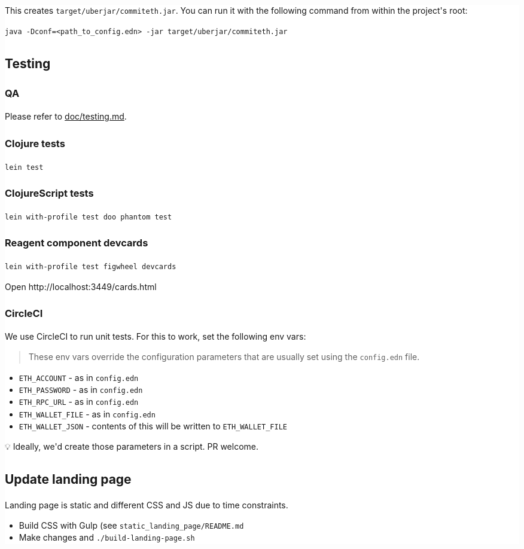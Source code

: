 This creates `target/uberjar/commiteth.jar`. You can run it with the following command from within the project's root:
```
java -Dconf=<path_to_config.edn> -jar target/uberjar/commiteth.jar
```


## Testing

### QA

Please refer to [doc/testing.md](https://github.com/status-im/commiteth/blob/develop/doc/testing.md).

### Clojure tests

```
lein test
```

### ClojureScript tests

```
lein with-profile test doo phantom test
```

### Reagent component devcards

```
lein with-profile test figwheel devcards
```

Open http://localhost:3449/cards.html

### CircleCI

We use CircleCI to run unit tests. For this to work, set the following env vars:

> These env vars override the configuration parameters that are usually set using the `config.edn` file.

- `ETH_ACCOUNT` - as in `config.edn`
- `ETH_PASSWORD` - as in `config.edn`
- `ETH_RPC_URL` - as in `config.edn`
- `ETH_WALLET_FILE` - as in `config.edn`
- `ETH_WALLET_JSON` - contents of this will be written to `ETH_WALLET_FILE`

:bulb: Ideally, we'd create those parameters in a script. PR welcome.

## Update landing page

Landing page is static and different CSS and JS due to time constraints.

- Build CSS with Gulp (see `static_landing_page/README.md`
- Make changes and `./build-landing-page.sh`
